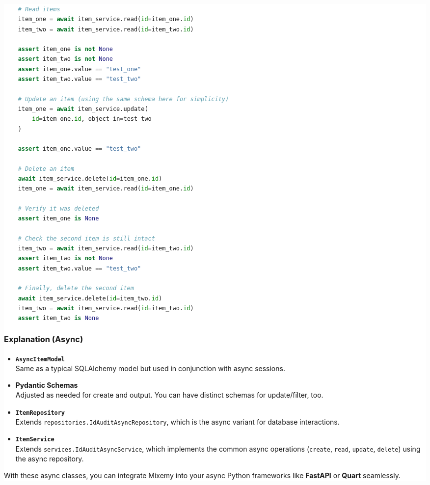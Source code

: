 ```python
    # Read items
    item_one = await item_service.read(id=item_one.id)
    item_two = await item_service.read(id=item_two.id)

    assert item_one is not None
    assert item_two is not None
    assert item_one.value == "test_one"
    assert item_two.value == "test_two"

    # Update an item (using the same schema here for simplicity)
    item_one = await item_service.update(
        id=item_one.id, object_in=test_two
    )

    assert item_one.value == "test_two"

    # Delete an item
    await item_service.delete(id=item_one.id)
    item_one = await item_service.read(id=item_one.id)

    # Verify it was deleted
    assert item_one is None

    # Check the second item is still intact
    item_two = await item_service.read(id=item_two.id)
    assert item_two is not None
    assert item_two.value == "test_two"

    # Finally, delete the second item
    await item_service.delete(id=item_two.id)
    item_two = await item_service.read(id=item_two.id)
    assert item_two is None
```

### Explanation (Async)

- **`AsyncItemModel`**  
  Same as a typical SQLAlchemy model but used in conjunction with async sessions.

- **Pydantic Schemas**  
  Adjusted as needed for create and output. You can have distinct schemas for update/filter, too.

- **`ItemRepository`**  
  Extends `repositories.IdAuditAsyncRepository`, which is the async variant for database interactions.

- **`ItemService`**  
  Extends `services.IdAuditAsyncService`, which implements the common async operations (`create`, `read`, `update`, `delete`) using the async repository.  

With these async classes, you can integrate Mixemy into your async Python frameworks like **FastAPI** or **Quart** seamlessly.
